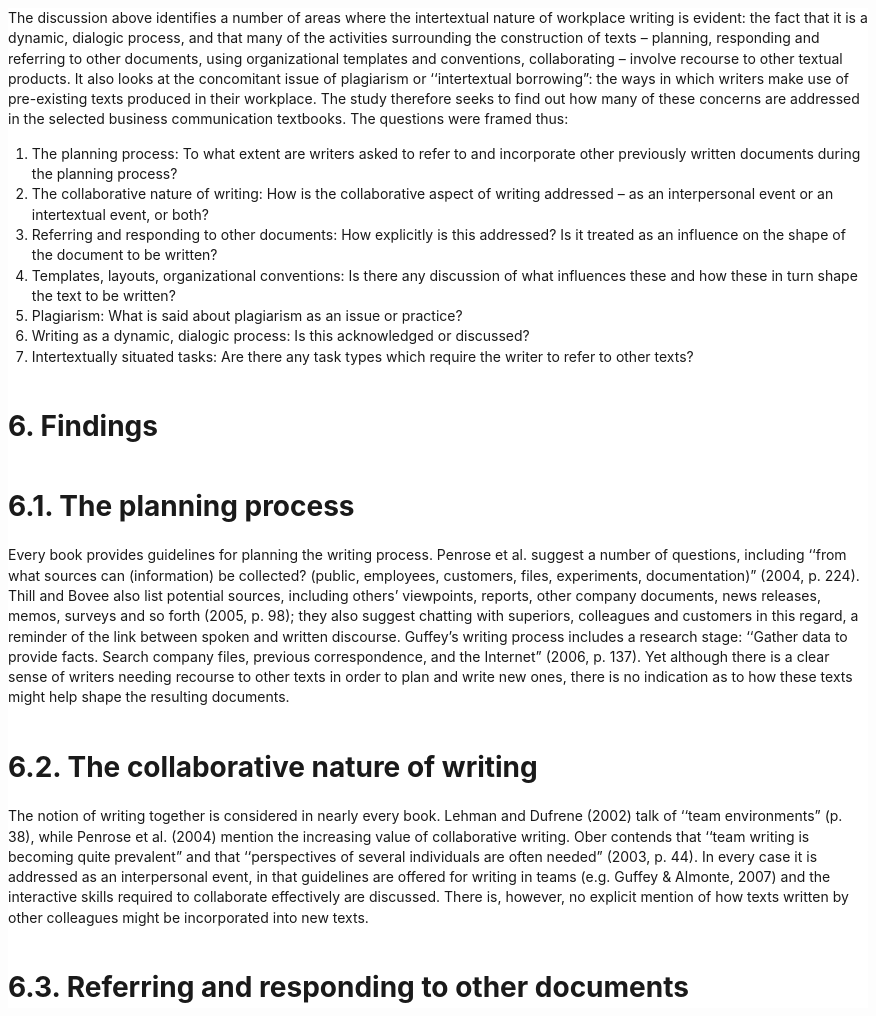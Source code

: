 The discussion above identifies a number of areas where the intertextual nature of workplace writing is evident: the fact that it is a dynamic, dialogic process, and that many of the activities surrounding the construction of texts – planning, responding and referring to other documents, using organizational templates and conventions, collaborating – involve recourse to other textual products. It also looks at the concomitant issue of plagiarism or ‘‘intertextual borrowing”: the ways in which writers make use of pre-existing texts produced in their workplace. The study therefore seeks to find out how many of these concerns are addressed in the selected business communication textbooks. The questions were framed thus:

1. The planning process: To what extent are writers asked to refer to and incorporate other previously written documents during the planning process?   
2. The collaborative nature of writing: How is the collaborative aspect of writing addressed – as an interpersonal event or an intertextual event, or both?   
3. Referring and responding to other documents: How explicitly is this addressed? Is it treated as an influence on the shape of the document to be written?   
4. Templates, layouts, organizational conventions: Is there any discussion of what influences these and how these in turn shape the text to be written?   
5. Plagiarism: What is said about plagiarism as an issue or practice?   
6. Writing as a dynamic, dialogic process: Is this acknowledged or discussed?   
7. Intertextually situated tasks: Are there any task types which require the writer to refer to other texts?

# 6. Findings

# 6.1. The planning process

Every book provides guidelines for planning the writing process. Penrose et al. suggest a number of questions, including ‘‘from what sources can (information) be collected? (public, employees, customers, files, experiments, documentation)” (2004, p. 224). Thill and Bovee also list potential sources, including others’ viewpoints, reports, other company documents, news releases, memos, surveys and so forth (2005, p. 98); they also suggest chatting with superiors, colleagues and customers in this regard, a reminder of the link between spoken and written discourse. Guffey’s writing process includes a research stage: ‘‘Gather data to provide facts. Search company files, previous correspondence, and the Internet” (2006, p. 137). Yet although there is a clear sense of writers needing recourse to other texts in order to plan and write new ones, there is no indication as to how these texts might help shape the resulting documents.

# 6.2. The collaborative nature of writing

The notion of writing together is considered in nearly every book. Lehman and Dufrene (2002) talk of ‘‘team environments” (p. 38), while Penrose et al. (2004) mention the increasing value of collaborative writing. Ober contends that ‘‘team writing is becoming quite prevalent” and that ‘‘perspectives of several individuals are often needed” (2003, p. 44). In every case it is addressed as an interpersonal event, in that guidelines are offered for writing in teams (e.g. Guffey & Almonte, 2007) and the interactive skills required to collaborate effectively are discussed. There is, however, no explicit mention of how texts written by other colleagues might be incorporated into new texts.

# 6.3. Referring and responding to other documents
